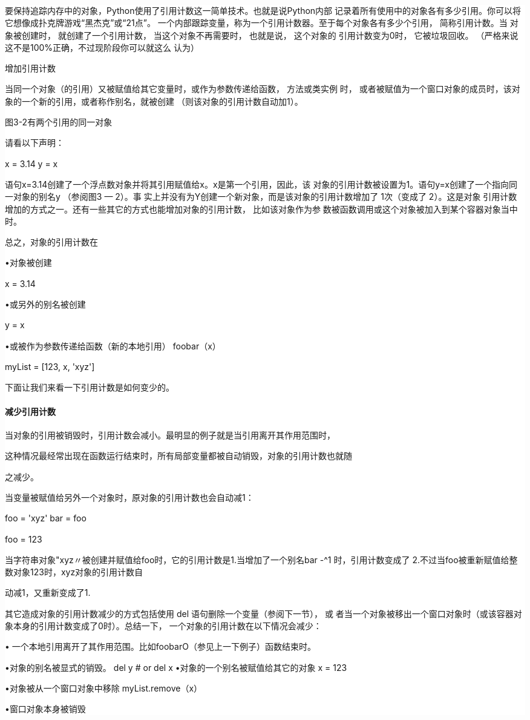 要保持追踪内存中的对象，Python使用了引用计数这一简单技术。也就是说Python内部 记录着所有使用中的对象各有多少引用。你可以将它想像成扑克牌游戏“黑杰克”或“21点”。 一个内部跟踪变量，称为一个引用计数器。至于每个对象各有多少个引用， 简称引用计数。当 对象被创建时， 就创建了一个引用计数， 当这个对象不再需要时， 也就是说， 这个对象的 引用计数变为0时， 它被垃圾回收。 （严格来说这不是100%正确，不过现阶段你可以就这么 认为）

增加引用计数

当同一个对象（的引用）又被赋值给其它变量时，或作为参数传递给函数， 方法或类实例 时， 或者被赋值为一个窗口对象的成员时，该对象的一个新的引用，或者称作别名，就被创建 （则该对象的引用计数自动加1）。

图3-2有两个引用的同一对象

请看以下声明：

x = 3.14 y = x

语句x=3.14创建了一个浮点数对象并将其引用赋值给x。x是第一个引用，因此，该 对象的引用计数被设置为1。语句y=x创建了一个指向同一对象的别名y （参阅图3 — 2）。事 实上并没有为Y创建一个新对象，而是该对象的引用计数增加了 1次（变成了 2）。这是对象 引用计数增加的方式之一。还有一些其它的方式也能增加对象的引用计数， 比如该对象作为参 数被函数调用或这个对象被加入到某个容器对象当中时。

总之，对象的引用计数在

•对象被创建

x = 3.14

•或另外的别名被创建

y = x

•或被作为参数传递给函数（新的本地引用） foobar（x）

myList = [123, x, 'xyz']

下面让我们来看一下引用计数是如何变少的。

#### 减少引用计数

当对象的引用被销毁时，引用计数会减小。最明显的例子就是当引用离开其作用范围时，

这种情况最经常出现在函数运行结束时，所有局部变量都被自动销毁，对象的引用计数也就随

之减少。

当变量被赋值给另外一个对象时，原对象的引用计数也会自动减1：

foo = 'xyz' bar = foo

foo = 123

当字符串对象"xyz〃被创建并赋值给foo时，它的引用计数是1.当增加了一个别名bar -^1 时，引用计数变成了 2.不过当foo被重新赋值给整数对象123时，xyz对象的引用计数自

动减1，又重新变成了1.

其它造成对象的引用计数减少的方式包括使用 del 语句删除一个变量（参阅下一节）， 或 者当一个对象被移出一个窗口对象时（或该容器对象本身的引用计数变成了0时）。总结一下， 一个对象的引用计数在以下情况会减少：

• 一个本地引用离开了其作用范围。比如foobarO（参见上一下例子）函数结束时。

•对象的别名被显式的销毁。 del y # or del x •对象的一个别名被赋值给其它的对象 x = 123

•对象被从一个窗口对象中移除 myList.remove（x）

•窗口对象本身被销毁
